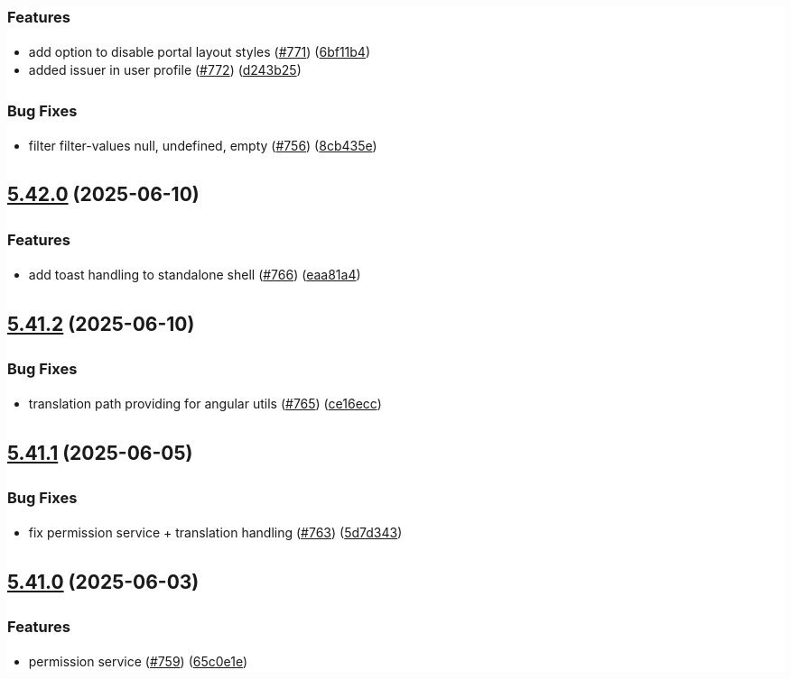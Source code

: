 ### Features

* add option to disable portal layout styles ([#771](https://github.com/onecx/onecx-portal-ui-libs/issues/771)) ([6bf11b4](https://github.com/onecx/onecx-portal-ui-libs/commit/6bf11b416111ec0850316f8aa6ef703fc837f635))
* added issuer in user profile ([#772](https://github.com/onecx/onecx-portal-ui-libs/issues/772)) ([d243b25](https://github.com/onecx/onecx-portal-ui-libs/commit/d243b253cd808d38e7a46b744c7c6ef759d38bd9))

### Bug Fixes

* filter filter-values null, undefined, empty ([#756](https://github.com/onecx/onecx-portal-ui-libs/issues/756)) ([8cb435e](https://github.com/onecx/onecx-portal-ui-libs/commit/8cb435e7ad1622fdccf57ae608c9423780e704b2))

## [5.42.0](https://github.com/onecx/onecx-portal-ui-libs/compare/v5.41.2...v5.42.0) (2025-06-10)

### Features

* add toast handling to standalone shell ([#766](https://github.com/onecx/onecx-portal-ui-libs/issues/766)) ([eaa81a4](https://github.com/onecx/onecx-portal-ui-libs/commit/eaa81a40782a68fccff66db85758fcd3e5aaa07b))

## [5.41.2](https://github.com/onecx/onecx-portal-ui-libs/compare/v5.41.1...v5.41.2) (2025-06-10)

### Bug Fixes

* translation path providing for angular utils ([#765](https://github.com/onecx/onecx-portal-ui-libs/issues/765)) ([ce16ecc](https://github.com/onecx/onecx-portal-ui-libs/commit/ce16eccda1b949e31d29a3f23f54be92a477d778))

## [5.41.1](https://github.com/onecx/onecx-portal-ui-libs/compare/v5.41.0...v5.41.1) (2025-06-05)

### Bug Fixes

* fix permission service + translation handling ([#763](https://github.com/onecx/onecx-portal-ui-libs/issues/763)) ([5d7d343](https://github.com/onecx/onecx-portal-ui-libs/commit/5d7d3435c6b26177443107ca1abb8cac3371bfe7))

## [5.41.0](https://github.com/onecx/onecx-portal-ui-libs/compare/v5.40.1...v5.41.0) (2025-06-03)

### Features

* permission service ([#759](https://github.com/onecx/onecx-portal-ui-libs/issues/759)) ([65c0e1e](https://github.com/onecx/onecx-portal-ui-libs/commit/65c0e1e310cd326f99d071d383b64883162b1c91))
